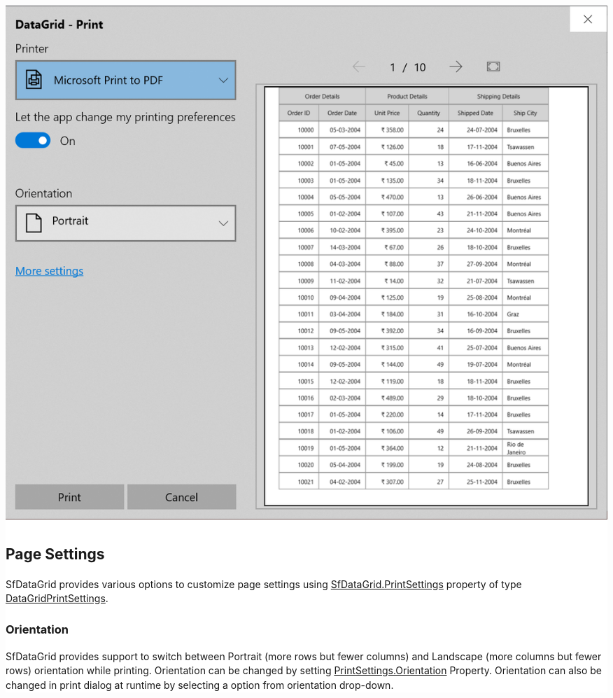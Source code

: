 ![Shows stacked headers printing in WinUI DataGrid](Printing-images/Printing-image2.png)


## Page Settings

SfDataGrid provides various options to customize page settings using [SfDataGrid.PrintSettings](https://help.syncfusion.com/cr/winui/Syncfusion.UI.Xaml.DataGrid.SfDataGrid.html#Syncfusion_UI_Xaml_DataGrid_SfDataGrid_PrintSettings) property of type [DataGridPrintSettings](https://help.syncfusion.com/cr/winui/Syncfusion.UI.Xaml.DataGrid.Print.DataGridPrintSettings.html).

### Orientation

SfDataGrid provides support to switch between Portrait (more rows but fewer columns) and Landscape (more columns but fewer rows) orientation while printing. Orientation can be changed by setting [PrintSettings.Orientation](https://help.syncfusion.com/cr/winui/Syncfusion.UI.Xaml.DataGrid.Print.DataGridPrintSettings.html#Syncfusion_UI_Xaml_DataGrid_Print_DataGridPrintSettings_Orientation) Property.
Orientation can also be changed in print dialog at runtime by selecting a option from orientation drop-down.
